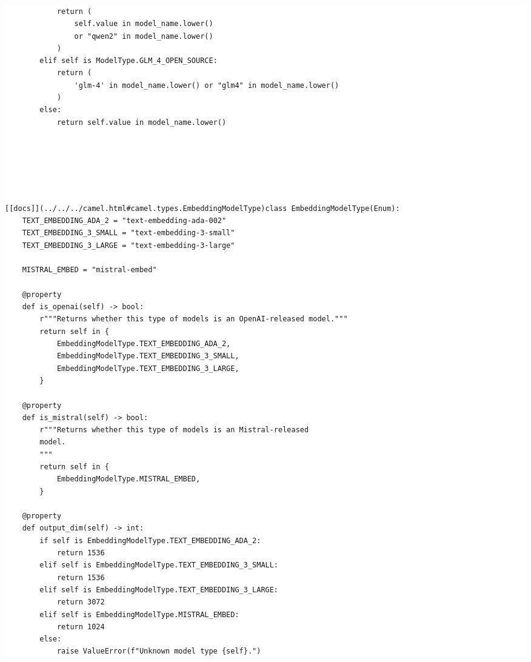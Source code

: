                 return (
                    self.value in model_name.lower()
                    or "qwen2" in model_name.lower()
                )
            elif self is ModelType.GLM_4_OPEN_SOURCE:
                return (
                    'glm-4' in model_name.lower() or "glm4" in model_name.lower()
                )
            else:
                return self.value in model_name.lower()
    
    
    
    
    
    
    [[docs]](../../../camel.html#camel.types.EmbeddingModelType)class EmbeddingModelType(Enum):
        TEXT_EMBEDDING_ADA_2 = "text-embedding-ada-002"
        TEXT_EMBEDDING_3_SMALL = "text-embedding-3-small"
        TEXT_EMBEDDING_3_LARGE = "text-embedding-3-large"
    
        MISTRAL_EMBED = "mistral-embed"
    
        @property
        def is_openai(self) -> bool:
            r"""Returns whether this type of models is an OpenAI-released model."""
            return self in {
                EmbeddingModelType.TEXT_EMBEDDING_ADA_2,
                EmbeddingModelType.TEXT_EMBEDDING_3_SMALL,
                EmbeddingModelType.TEXT_EMBEDDING_3_LARGE,
            }
    
        @property
        def is_mistral(self) -> bool:
            r"""Returns whether this type of models is an Mistral-released
            model.
            """
            return self in {
                EmbeddingModelType.MISTRAL_EMBED,
            }
    
        @property
        def output_dim(self) -> int:
            if self is EmbeddingModelType.TEXT_EMBEDDING_ADA_2:
                return 1536
            elif self is EmbeddingModelType.TEXT_EMBEDDING_3_SMALL:
                return 1536
            elif self is EmbeddingModelType.TEXT_EMBEDDING_3_LARGE:
                return 3072
            elif self is EmbeddingModelType.MISTRAL_EMBED:
                return 1024
            else:
                raise ValueError(f"Unknown model type {self}.")
    
    
    
    